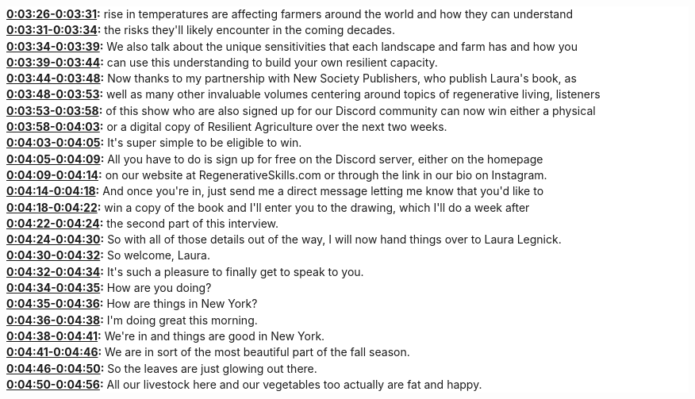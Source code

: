 **[0:03:26-0:03:31](https://regenerativeskills.com/laura-lengnick-on-the-principles-of-building-climate-resilient-farms-part-1/#t=0:03:26):**  rise in temperatures are affecting farmers around the world and how they can understand  
**[0:03:31-0:03:34](https://regenerativeskills.com/laura-lengnick-on-the-principles-of-building-climate-resilient-farms-part-1/#t=0:03:31):**  the risks they'll likely encounter in the coming decades.  
**[0:03:34-0:03:39](https://regenerativeskills.com/laura-lengnick-on-the-principles-of-building-climate-resilient-farms-part-1/#t=0:03:34):**  We also talk about the unique sensitivities that each landscape and farm has and how you  
**[0:03:39-0:03:44](https://regenerativeskills.com/laura-lengnick-on-the-principles-of-building-climate-resilient-farms-part-1/#t=0:03:39):**  can use this understanding to build your own resilient capacity.  
**[0:03:44-0:03:48](https://regenerativeskills.com/laura-lengnick-on-the-principles-of-building-climate-resilient-farms-part-1/#t=0:03:44):**  Now thanks to my partnership with New Society Publishers, who publish Laura's book, as  
**[0:03:48-0:03:53](https://regenerativeskills.com/laura-lengnick-on-the-principles-of-building-climate-resilient-farms-part-1/#t=0:03:48):**  well as many other invaluable volumes centering around topics of regenerative living, listeners  
**[0:03:53-0:03:58](https://regenerativeskills.com/laura-lengnick-on-the-principles-of-building-climate-resilient-farms-part-1/#t=0:03:53):**  of this show who are also signed up for our Discord community can now win either a physical  
**[0:03:58-0:04:03](https://regenerativeskills.com/laura-lengnick-on-the-principles-of-building-climate-resilient-farms-part-1/#t=0:03:58):**  or a digital copy of Resilient Agriculture over the next two weeks.  
**[0:04:03-0:04:05](https://regenerativeskills.com/laura-lengnick-on-the-principles-of-building-climate-resilient-farms-part-1/#t=0:04:03):**  It's super simple to be eligible to win.  
**[0:04:05-0:04:09](https://regenerativeskills.com/laura-lengnick-on-the-principles-of-building-climate-resilient-farms-part-1/#t=0:04:05):**  All you have to do is sign up for free on the Discord server, either on the homepage  
**[0:04:09-0:04:14](https://regenerativeskills.com/laura-lengnick-on-the-principles-of-building-climate-resilient-farms-part-1/#t=0:04:09):**  on our website at RegenerativeSkills.com or through the link in our bio on Instagram.  
**[0:04:14-0:04:18](https://regenerativeskills.com/laura-lengnick-on-the-principles-of-building-climate-resilient-farms-part-1/#t=0:04:14):**  And once you're in, just send me a direct message letting me know that you'd like to  
**[0:04:18-0:04:22](https://regenerativeskills.com/laura-lengnick-on-the-principles-of-building-climate-resilient-farms-part-1/#t=0:04:18):**  win a copy of the book and I'll enter you to the drawing, which I'll do a week after  
**[0:04:22-0:04:24](https://regenerativeskills.com/laura-lengnick-on-the-principles-of-building-climate-resilient-farms-part-1/#t=0:04:22):**  the second part of this interview.  
**[0:04:24-0:04:30](https://regenerativeskills.com/laura-lengnick-on-the-principles-of-building-climate-resilient-farms-part-1/#t=0:04:24):**  So with all of those details out of the way, I will now hand things over to Laura Legnick.  
**[0:04:30-0:04:32](https://regenerativeskills.com/laura-lengnick-on-the-principles-of-building-climate-resilient-farms-part-1/#t=0:04:30):**  So welcome, Laura.  
**[0:04:32-0:04:34](https://regenerativeskills.com/laura-lengnick-on-the-principles-of-building-climate-resilient-farms-part-1/#t=0:04:32):**  It's such a pleasure to finally get to speak to you.  
**[0:04:34-0:04:35](https://regenerativeskills.com/laura-lengnick-on-the-principles-of-building-climate-resilient-farms-part-1/#t=0:04:34):**  How are you doing?  
**[0:04:35-0:04:36](https://regenerativeskills.com/laura-lengnick-on-the-principles-of-building-climate-resilient-farms-part-1/#t=0:04:35):**  How are things in New York?  
**[0:04:36-0:04:38](https://regenerativeskills.com/laura-lengnick-on-the-principles-of-building-climate-resilient-farms-part-1/#t=0:04:36):**  I'm doing great this morning.  
**[0:04:38-0:04:41](https://regenerativeskills.com/laura-lengnick-on-the-principles-of-building-climate-resilient-farms-part-1/#t=0:04:38):**  We're in and things are good in New York.  
**[0:04:41-0:04:46](https://regenerativeskills.com/laura-lengnick-on-the-principles-of-building-climate-resilient-farms-part-1/#t=0:04:41):**  We are in sort of the most beautiful part of the fall season.  
**[0:04:46-0:04:50](https://regenerativeskills.com/laura-lengnick-on-the-principles-of-building-climate-resilient-farms-part-1/#t=0:04:46):**  So the leaves are just glowing out there.  
**[0:04:50-0:04:56](https://regenerativeskills.com/laura-lengnick-on-the-principles-of-building-climate-resilient-farms-part-1/#t=0:04:50):**  All our livestock here and our vegetables too actually are fat and happy.  